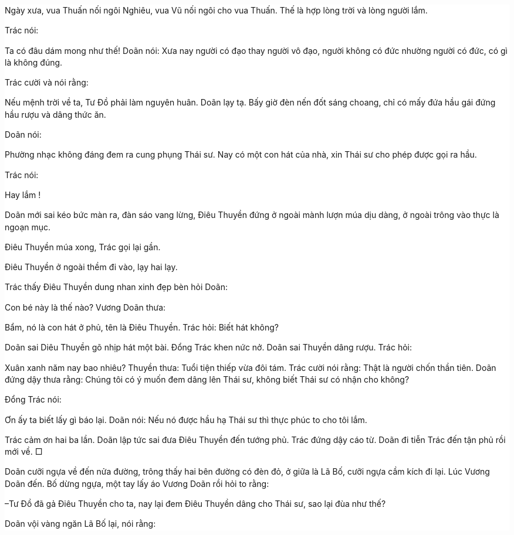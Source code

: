 Ngày xưa, vua Thuấn nối ngôi Nghiêu, vua Vũ nối ngôi cho vua Thuấn. Thế là hợp lòng trời và lòng người lắm.

Trác nói:

Ta có đâu dám mong như thế! Doãn nói:
Xưa nay người có đạo thay người vô đạo, người không có đức nhường người có đức, có gì là không đúng.

Trác cười và nói rằng:

Nếu mệnh trời về ta, Tư Đồ phải làm nguyên huân. Doãn lạy tạ.
Bấy giờ đèn nến đốt sáng choang, chỉ có mấy đứa hầu gái đứng hầu rượu và dâng thức ăn.

Doãn nói:

Phường nhạc không đáng đem ra cung phụng Thái sư. Nay có một con hát của nhà, xin Thái sư cho phép được gọi ra hầu.

Trác nói:

Hay lắm !

Doãn mới sai kéo bức màn ra, đàn sáo vang lừng, Điêu Thuyền đứng ở ngoài mành lượn múa dịu dàng, ở ngoài trông vào thực là ngoạn mục.

Điêu Thuyền múa xong, Trác gọi lại gần.

Điêu Thuyền ở ngoài thềm đi vào, lạy hai lạy.

Trác thấy Điêu Thuyền dung nhan xinh đẹp bèn hỏi Doãn:

Con bé này là thế nào? Vương Doãn thưa:

Bẩm, nó là con hát ở phủ, tên là Điêu Thuyền. Trác hỏi:
Biết hát không?

Doãn sai Diêu Thuyền gõ nhịp hát một bài. Đổng Trác khen nức nở.
Doãn sai Thuyền dâng rượu. Trác hỏi:

Xuân xanh năm nay bao nhiêu? Thuyền thưa:
Tuổi tiện thiếp vừa đôi tám. Trác cười nói rằng:
Thật là người chốn thần tiên. Doãn đứng dậy thưa rằng:
Chúng tôi có ý muốn đem dâng lên Thái sư, không biết Thái sư có nhận cho không?

Đổng Trác nói:

Ơn ấy ta biết lấy gì báo lại. Doãn nói:
Nếu nó được hầu hạ Thái sư thì thực phúc to cho tôi lắm.

Trác cảm ơn hai ba lần. Doãn lập tức sai đưa Điêu Thuyền đến tướng phủ. Trác đứng dậy cáo từ. Doãn đi tiễn Trác đến tận phủ rồi mới về.
□

Doãn cưỡi ngựa về đến nửa đường, trông thấy hai bên đường có đèn đỏ, ở giữa là Lã Bố, cưỡi ngựa cầm kích đi lại. Lúc Vương Doãn đến. Bố dừng ngựa, một tay lấy áo Vương Doãn rồi hỏi to rằng:

–Tư Đồ đã gả Điêu Thuyền cho ta, nay lại đem Điêu Thuyền dâng cho Thái sư, sao lại đùa như thế?

Doãn vội vàng ngăn Lã Bố lại, nói rằng:
